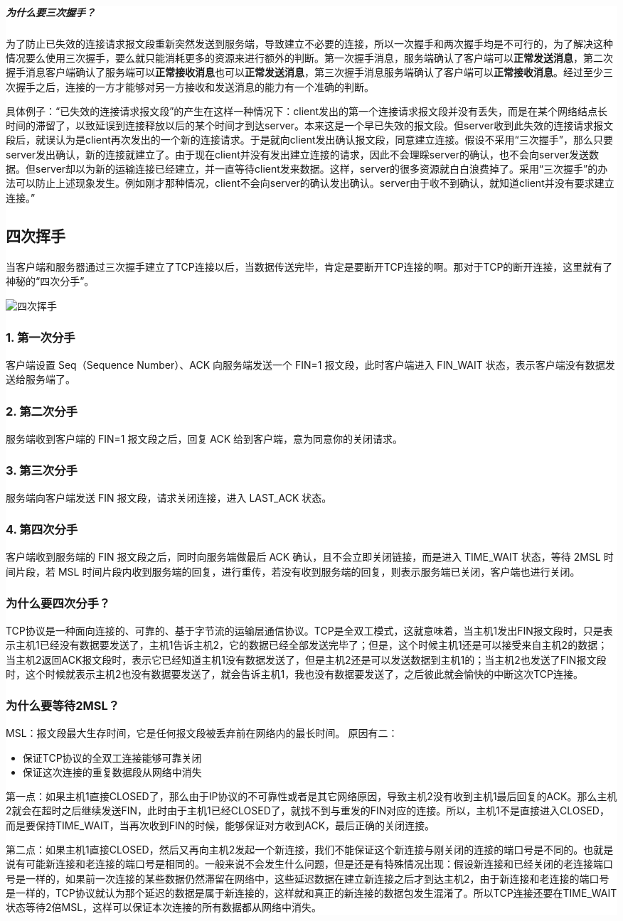 ##### 为什么要三次握手？

为了防止已失效的连接请求报文段重新突然发送到服务端，导致建立不必要的连接，所以一次握手和两次握手均是不可行的，为了解决这种情况要么使用三次握手，要么就只能消耗更多的资源来进行额外的判断。第一次握手消息，服务端确认了客户端可以**正常发送消息**，第二次握手消息客户端确认了服务端可以**正常接收消息**也可以**正常发送消息**，第三次握手消息服务端确认了客户端可以**正常接收消息**。经过至少三次握手之后，连接的一方才能够对另一方接收和发送消息的能力有一个准确的判断。

具体例子：“已失效的连接请求报文段”的产生在这样一种情况下：client发出的第一个连接请求报文段并没有丢失，而是在某个网络结点长时间的滞留了，以致延误到连接释放以后的某个时间才到达server。本来这是一个早已失效的报文段。但server收到此失效的连接请求报文段后，就误认为是client再次发出的一个新的连接请求。于是就向client发出确认报文段，同意建立连接。假设不采用“三次握手”，那么只要server发出确认，新的连接就建立了。由于现在client并没有发出建立连接的请求，因此不会理睬server的确认，也不会向server发送数据。但server却以为新的运输连接已经建立，并一直等待client发来数据。这样，server的很多资源就白白浪费掉了。采用“三次握手”的办法可以防止上述现象发生。例如刚才那种情况，client不会向server的确认发出确认。server由于收不到确认，就知道client并没有要求建立连接。”



## 四次挥手

当客户端和服务器通过三次握手建立了TCP连接以后，当数据传送完毕，肯定是要断开TCP连接的啊。那对于TCP的断开连接，这里就有了神秘的“四次分手”。

![四次挥手](../img/6.jpg)

### 1. 第一次分手

客户端设置 Seq（Sequence Number）、ACK 向服务端发送一个 FIN=1 报文段，此时客户端进入 FIN_WAIT 状态，表示客户端没有数据发送给服务端了。

### 2. 第二次分手

服务端收到客户端的 FIN=1 报文段之后，回复 ACK 给到客户端，意为同意你的关闭请求。

### 3. 第三次分手

服务端向客户端发送 FIN 报文段，请求关闭连接，进入 LAST_ACK 状态。

### 4. 第四次分手

客户端收到服务端的 FIN 报文段之后，同时向服务端做最后 ACK 确认，且不会立即关闭链接，而是进入 TIME_WAIT 状态，等待 2MSL 时间片段，若 MSL 时间片段内收到服务端的回复，进行重传，若没有收到服务端的回复，则表示服务端已关闭，客户端也进行关闭。

### 为什么要四次分手？

TCP协议是一种面向连接的、可靠的、基于字节流的运输层通信协议。TCP是全双工模式，这就意味着，当主机1发出FIN报文段时，只是表示主机1已经没有数据要发送了，主机1告诉主机2，它的数据已经全部发送完毕了；但是，这个时候主机1还是可以接受来自主机2的数据；当主机2返回ACK报文段时，表示它已经知道主机1没有数据发送了，但是主机2还是可以发送数据到主机1的；当主机2也发送了FIN报文段时，这个时候就表示主机2也没有数据要发送了，就会告诉主机1，我也没有数据要发送了，之后彼此就会愉快的中断这次TCP连接。

### 为什么要等待2MSL？

MSL：报文段最大生存时间，它是任何报文段被丢弃前在网络内的最长时间。
原因有二：

- 保证TCP协议的全双工连接能够可靠关闭
- 保证这次连接的重复数据段从网络中消失

第一点：如果主机1直接CLOSED了，那么由于IP协议的不可靠性或者是其它网络原因，导致主机2没有收到主机1最后回复的ACK。那么主机2就会在超时之后继续发送FIN，此时由于主机1已经CLOSED了，就找不到与重发的FIN对应的连接。所以，主机1不是直接进入CLOSED，而是要保持TIME_WAIT，当再次收到FIN的时候，能够保证对方收到ACK，最后正确的关闭连接。

第二点：如果主机1直接CLOSED，然后又再向主机2发起一个新连接，我们不能保证这个新连接与刚关闭的连接的端口号是不同的。也就是说有可能新连接和老连接的端口号是相同的。一般来说不会发生什么问题，但是还是有特殊情况出现：假设新连接和已经关闭的老连接端口号是一样的，如果前一次连接的某些数据仍然滞留在网络中，这些延迟数据在建立新连接之后才到达主机2，由于新连接和老连接的端口号是一样的，TCP协议就认为那个延迟的数据是属于新连接的，这样就和真正的新连接的数据包发生混淆了。所以TCP连接还要在TIME_WAIT状态等待2倍MSL，这样可以保证本次连接的所有数据都从网络中消失。
